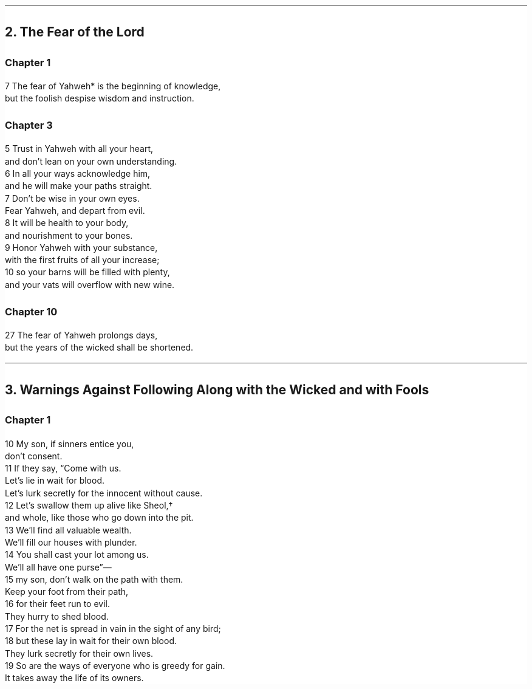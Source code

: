------  
  
## 2. The Fear of the Lord  
  
### Chapter 1  
  
7 The fear of Yahweh* is the beginning of knowledge,  
but the foolish despise wisdom and instruction.  
  
### Chapter 3  
  
5 Trust in Yahweh with all your heart,  
and don’t lean on your own understanding.  
6 In all your ways acknowledge him,  
and he will make your paths straight.  
7 Don’t be wise in your own eyes.  
Fear Yahweh, and depart from evil.  
8 It will be health to your body,  
and nourishment to your bones.  
9 Honor Yahweh with your substance,  
with the first fruits of all your increase;  
10 so your barns will be filled with plenty,  
and your vats will overflow with new wine.  

### Chapter 10

27 The fear of Yahweh prolongs days,  
but the years of the wicked shall be shortened.  
  
-----  
  
## 3. Warnings Against Following Along with the Wicked and with Fools  
  
### Chapter 1  
  
10 My son, if sinners entice you,  
don’t consent.  
11 If they say, “Come with us.  
Let’s lie in wait for blood.  
Let’s lurk secretly for the innocent without cause.  
12 Let’s swallow them up alive like Sheol,†  
and whole, like those who go down into the pit.  
13 We’ll find all valuable wealth.  
We’ll fill our houses with plunder.  
14 You shall cast your lot among us.  
We’ll all have one purse”—  
15 my son, don’t walk on the path with them.  
Keep your foot from their path,  
16 for their feet run to evil.  
They hurry to shed blood.  
17 For the net is spread in vain in the sight of any bird;  
18 but these lay in wait for their own blood.  
They lurk secretly for their own lives.  
19 So are the ways of everyone who is greedy for gain.  
It takes away the life of its owners.  
  